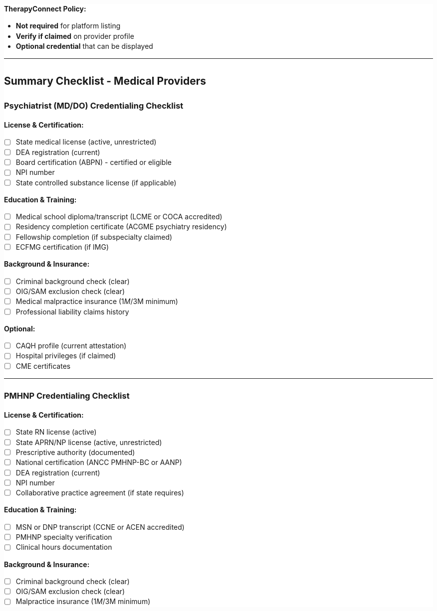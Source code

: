 **TherapyConnect Policy:**
- **Not required** for platform listing
- **Verify if claimed** on provider profile
- **Optional credential** that can be displayed

---

## Summary Checklist - Medical Providers

### Psychiatrist (MD/DO) Credentialing Checklist

**License & Certification:**
- [ ] State medical license (active, unrestricted)
- [ ] DEA registration (current)
- [ ] Board certification (ABPN) - certified or eligible
- [ ] NPI number
- [ ] State controlled substance license (if applicable)

**Education & Training:**
- [ ] Medical school diploma/transcript (LCME or COCA accredited)
- [ ] Residency completion certificate (ACGME psychiatry residency)
- [ ] Fellowship completion (if subspecialty claimed)
- [ ] ECFMG certification (if IMG)

**Background & Insurance:**
- [ ] Criminal background check (clear)
- [ ] OIG/SAM exclusion check (clear)
- [ ] Medical malpractice insurance ($1M/$3M minimum)
- [ ] Professional liability claims history

**Optional:**
- [ ] CAQH profile (current attestation)
- [ ] Hospital privileges (if claimed)
- [ ] CME certificates

---

### PMHNP Credentialing Checklist

**License & Certification:**
- [ ] State RN license (active)
- [ ] State APRN/NP license (active, unrestricted)
- [ ] Prescriptive authority (documented)
- [ ] National certification (ANCC PMHNP-BC or AANP)
- [ ] DEA registration (current)
- [ ] NPI number
- [ ] Collaborative practice agreement (if state requires)

**Education & Training:**
- [ ] MSN or DNP transcript (CCNE or ACEN accredited)
- [ ] PMHNP specialty verification
- [ ] Clinical hours documentation

**Background & Insurance:**
- [ ] Criminal background check (clear)
- [ ] OIG/SAM exclusion check (clear)
- [ ] Malpractice insurance ($1M/$3M minimum)
